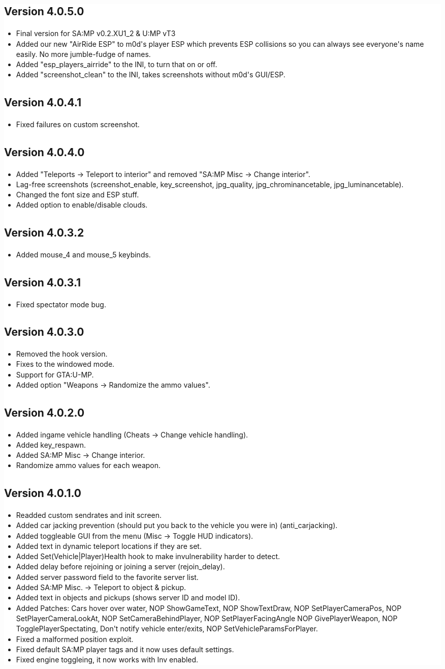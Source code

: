 ## Version 4.0.5.0
* Final version for SA:MP v0.2.XU1_2 & U:MP vT3
* Added our new "AirRide ESP" to m0d's player ESP which prevents ESP collisions
  so you can always see everyone's name easily.  No more jumble-fudge of names.
* Added "esp_players_airride" to the INI, to turn that on or off.
* Added "screenshot_clean" to the INI, takes screenshots without m0d's GUI/ESP.

## Version 4.0.4.1
* Fixed failures on custom screenshot.

## Version 4.0.4.0
* Added "Teleports -> Teleport to interior" and removed "SA:MP Misc -> Change interior".
* Lag-free screenshots (screenshot_enable, key_screenshot, jpg_quality, jpg_chrominancetable, jpg_luminancetable).
* Changed the font size and ESP stuff.
* Added option to enable/disable clouds.

## Version 4.0.3.2
* Added mouse_4 and mouse_5 keybinds.

## Version 4.0.3.1
* Fixed spectator mode bug.

## Version 4.0.3.0
* Removed the hook version.
* Fixes to the windowed mode.
* Support for GTA:U-MP.
* Added option "Weapons -> Randomize the ammo values".

## Version 4.0.2.0
* Added ingame vehicle handling (Cheats -> Change vehicle handling).
* Added key_respawn.
* Added SA:MP Misc -> Change interior.
* Randomize ammo values for each weapon.

## Version 4.0.1.0
* Readded custom sendrates and init screen.
* Added car jacking prevention (should put you back to the vehicle you were in) (anti_carjacking).
* Added toggleable GUI from the menu (Misc -> Toggle HUD indicators).
* Added text in dynamic teleport locations if they are set.
* Added Set(Vehicle|Player)Health hook to make invulnerability harder to detect.
* Added delay before rejoining or joining a server (rejoin_delay).
* Added server password field to the favorite server list.
* Added SA:MP Misc. -> Teleport to object & pickup.
* Added text in objects and pickups (shows server ID and model ID).
* Added Patches:
  Cars hover over water, NOP ShowGameText, NOP ShowTextDraw, NOP SetPlayerCameraPos,
  NOP SetPlayerCameraLookAt, NOP SetCameraBehindPlayer, NOP SetPlayerFacingAngle
  NOP GivePlayerWeapon, NOP TogglePlayerSpectating, Don't notify vehicle enter/exits,
  NOP SetVehicleParamsForPlayer.
* Fixed a malformed position exploit.
* Fixed default SA:MP player tags and it now uses default settings.
* Fixed engine toggleing, it now works with Inv enabled.
